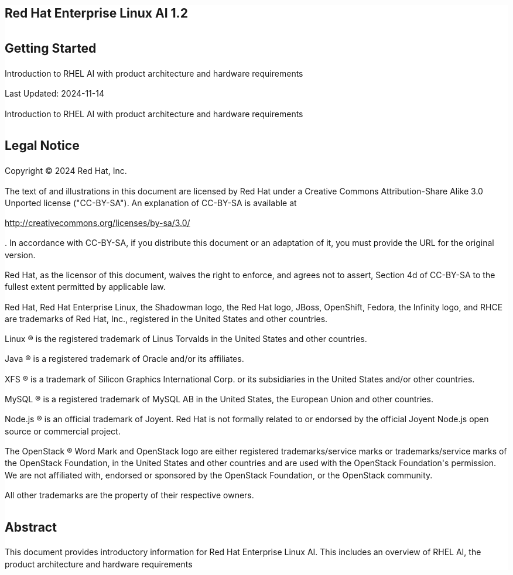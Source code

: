 


## Red Hat Enterprise Linux AI 1.2

## Getting Started

Introduction to RHEL AI with product architecture and hardware requirements

Last Updated: 2024-11-14

Introduction to RHEL AI with product architecture and hardware requirements

## Legal Notice

Copyright © 2024 Red Hat, Inc.

The text of and illustrations in this document are licensed by Red Hat under a Creative Commons Attribution-Share Alike 3.0 Unported license ("CC-BY-SA"). An explanation of CC-BY-SA is available at

http://creativecommons.org/licenses/by-sa/3.0/

. In accordance with CC-BY-SA, if you distribute this document or an adaptation of it, you must provide the URL for the original version.

Red Hat, as the licensor of this document, waives the right to enforce, and agrees not to assert, Section 4d of CC-BY-SA to the fullest extent permitted by applicable law.

Red Hat, Red Hat Enterprise Linux, the Shadowman logo, the Red Hat logo, JBoss, OpenShift, Fedora, the Infinity logo, and RHCE are trademarks of Red Hat, Inc., registered in the United States and other countries.

Linux ® is the registered trademark of Linus Torvalds in the United States and other countries.

Java ® is a registered trademark of Oracle and/or its affiliates.

XFS ® is a trademark of Silicon Graphics International Corp. or its subsidiaries in the United States and/or other countries.

MySQL ® is a registered trademark of MySQL AB in the United States, the European Union and other countries.

Node.js ® is an official trademark of Joyent. Red Hat is not formally related to or endorsed by the official Joyent Node.js open source or commercial project.

The OpenStack ® Word Mark and OpenStack logo are either registered trademarks/service marks or trademarks/service marks of the OpenStack Foundation, in the United States and other countries and are used with the OpenStack Foundation's permission. We are not affiliated with, endorsed or sponsored by the OpenStack Foundation, or the OpenStack community.

All other trademarks are the property of their respective owners.

## Abstract

This document provides introductory information for Red Hat Enterprise Linux AI. This includes an overview of RHEL AI, the product architecture and hardware requirements
